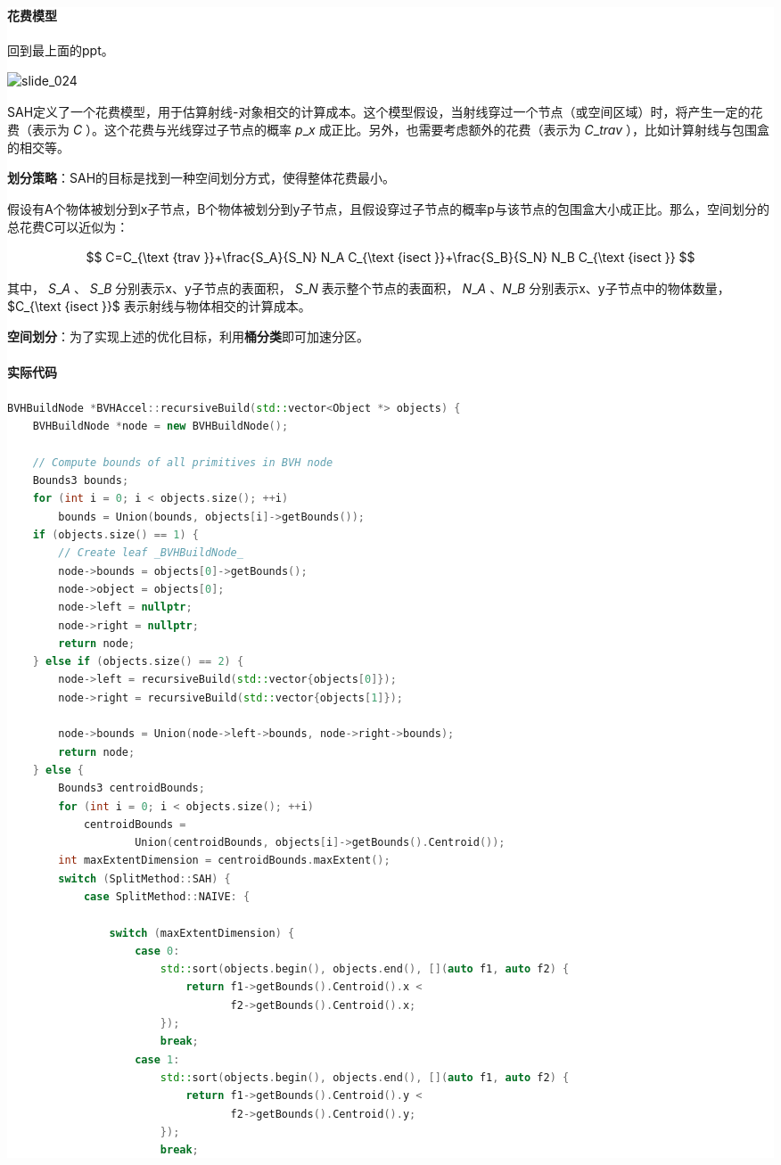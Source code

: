 #### 花费模型

回到最上面的ppt。

![slide\_024](https://regz-1258735137.cos.ap-guangzhou.myqcloud.com/remo\_t/BNehmqbdRp1FYgV-20230627155427350.png)

SAH定义了一个花费模型，用于估算射线-对象相交的计算成本。这个模型假设，当射线穿过一个节点（或空间区域）时，将产生一定的花费（表示为 $C$ ）。这个花费与光线穿过子节点的概率 $p\_x$ 成正比。另外，也需要考虑额外的花费（表示为 $C\_{trav}$ ），比如计算射线与包围盒的相交等。

**划分策略**：SAH的目标是找到一种空间划分方式，使得整体花费最小。

假设有A个物体被划分到x子节点，B个物体被划分到y子节点，且假设穿过子节点的概率p与该节点的包围盒大小成正比。那么，空间划分的总花费C可以近似为：

$$
C=C_{\text {trav }}+\frac{S_A}{S_N} N_A C_{\text {isect }}+\frac{S_B}{S_N} N_B C_{\text {isect }}
$$

其中， $S\_A$ 、 $S\_B$ 分别表示x、y子节点的表面积， $S\_N$ 表示整个节点的表面积， $N\_A$ 、$N\_B$ 分别表示x、y子节点中的物体数量， $C\_{\text {isect \}}$ 表示射线与物体相交的计算成本。

**空间划分**：为了实现上述的优化目标，利用**桶分类**即可加速分区。

#### 实际代码

```c++
BVHBuildNode *BVHAccel::recursiveBuild(std::vector<Object *> objects) {
    BVHBuildNode *node = new BVHBuildNode();

    // Compute bounds of all primitives in BVH node
    Bounds3 bounds;
    for (int i = 0; i < objects.size(); ++i)
        bounds = Union(bounds, objects[i]->getBounds());
    if (objects.size() == 1) {
        // Create leaf _BVHBuildNode_
        node->bounds = objects[0]->getBounds();
        node->object = objects[0];
        node->left = nullptr;
        node->right = nullptr;
        return node;
    } else if (objects.size() == 2) {
        node->left = recursiveBuild(std::vector{objects[0]});
        node->right = recursiveBuild(std::vector{objects[1]});

        node->bounds = Union(node->left->bounds, node->right->bounds);
        return node;
    } else {
        Bounds3 centroidBounds;
        for (int i = 0; i < objects.size(); ++i)
            centroidBounds =
                    Union(centroidBounds, objects[i]->getBounds().Centroid());
        int maxExtentDimension = centroidBounds.maxExtent();
        switch (SplitMethod::SAH) {
            case SplitMethod::NAIVE: {

                switch (maxExtentDimension) {
                    case 0:
                        std::sort(objects.begin(), objects.end(), [](auto f1, auto f2) {
                            return f1->getBounds().Centroid().x <
                                   f2->getBounds().Centroid().x;
                        });
                        break;
                    case 1:
                        std::sort(objects.begin(), objects.end(), [](auto f1, auto f2) {
                            return f1->getBounds().Centroid().y <
                                   f2->getBounds().Centroid().y;
                        });
                        break;
```